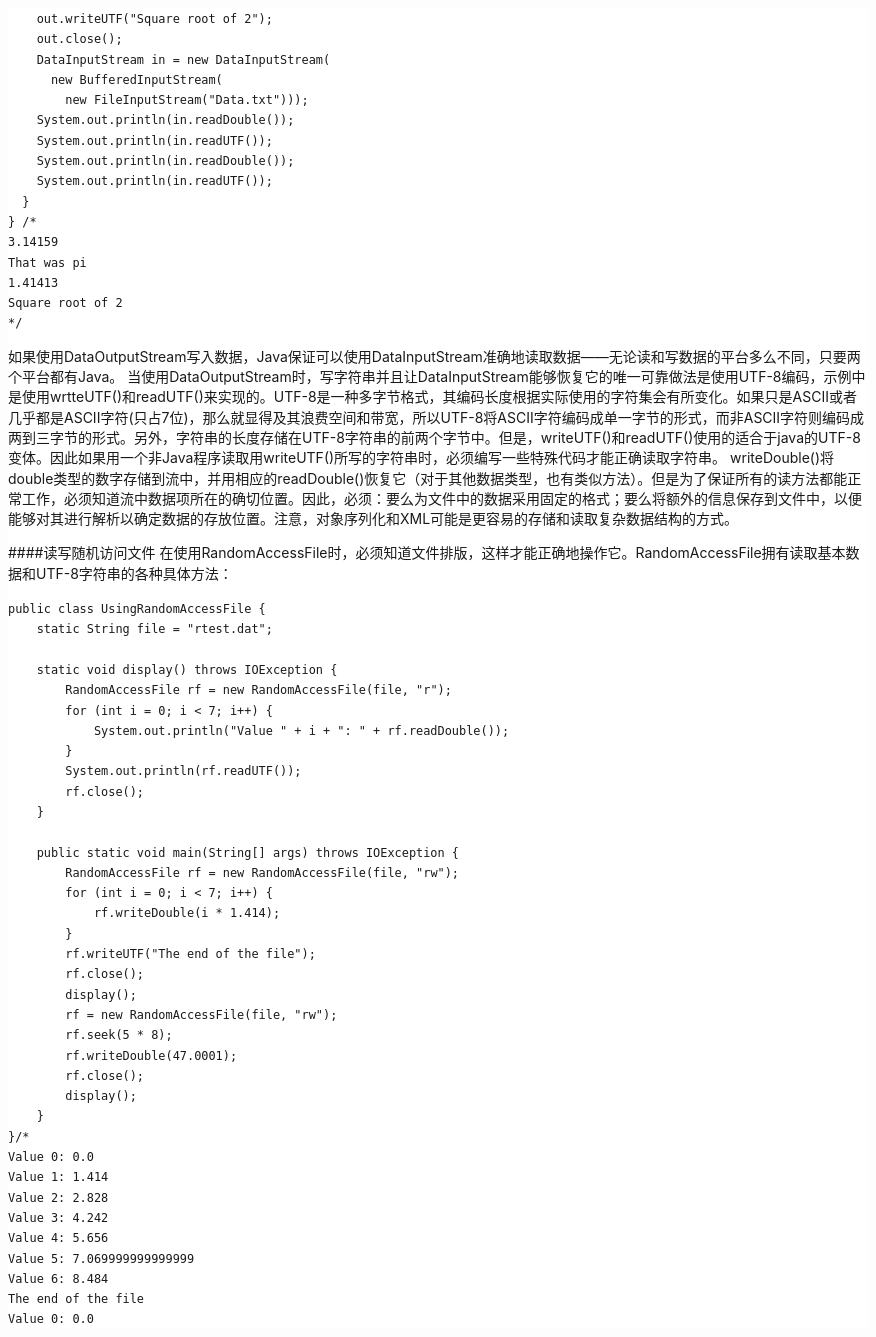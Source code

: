 ```
    out.writeUTF("Square root of 2");
    out.close();
    DataInputStream in = new DataInputStream(
      new BufferedInputStream(
        new FileInputStream("Data.txt")));
    System.out.println(in.readDouble());
    System.out.println(in.readUTF());
    System.out.println(in.readDouble());
    System.out.println(in.readUTF());
  }
} /*
3.14159
That was pi
1.41413
Square root of 2
*/
```
如果使用DataOutputStream写入数据，Java保证可以使用DataInputStream准确地读取数据——无论读和写数据的平台多么不同，只要两个平台都有Java。
当使用DataOutputStream时，写字符串并且让DataInputStream能够恢复它的唯一可靠做法是使用UTF-8编码，示例中是使用wrtteUTF()和readUTF()来实现的。UTF-8是一种多字节格式，其编码长度根据实际使用的字符集会有所变化。如果只是ASCII或者几乎都是ASCII字符(只占7位)，那么就显得及其浪费空间和带宽，所以UTF-8将ASCII字符编码成单一字节的形式，而非ASCII字符则编码成两到三字节的形式。另外，字符串的长度存储在UTF-8字符串的前两个字节中。但是，writeUTF()和readUTF()使用的适合于java的UTF-8变体。因此如果用一个非Java程序读取用writeUTF()所写的字符串时，必须编写一些特殊代码才能正确读取字符串。
writeDouble()将double类型的数字存储到流中，并用相应的readDouble()恢复它（对于其他数据类型，也有类似方法）。但是为了保证所有的读方法都能正常工作，必须知道流中数据项所在的确切位置。因此，必须：要么为文件中的数据采用固定的格式；要么将额外的信息保存到文件中，以便能够对其进行解析以确定数据的存放位置。注意，对象序列化和XML可能是更容易的存储和读取复杂数据结构的方式。

####读写随机访问文件
在使用RandomAccessFile时，必须知道文件排版，这样才能正确地操作它。RandomAccessFile拥有读取基本数据和UTF-8字符串的各种具体方法：
```
public class UsingRandomAccessFile {
    static String file = "rtest.dat";

    static void display() throws IOException {
        RandomAccessFile rf = new RandomAccessFile(file, "r");
        for (int i = 0; i < 7; i++) {
            System.out.println("Value " + i + ": " + rf.readDouble());
        }
        System.out.println(rf.readUTF());
        rf.close();
    }

    public static void main(String[] args) throws IOException {
        RandomAccessFile rf = new RandomAccessFile(file, "rw");
        for (int i = 0; i < 7; i++) {
            rf.writeDouble(i * 1.414);
        }
        rf.writeUTF("The end of the file");
        rf.close();
        display();
        rf = new RandomAccessFile(file, "rw");
        rf.seek(5 * 8);
        rf.writeDouble(47.0001);
        rf.close();
        display();
    }
}/*
Value 0: 0.0
Value 1: 1.414
Value 2: 2.828
Value 3: 4.242
Value 4: 5.656
Value 5: 7.069999999999999
Value 6: 8.484
The end of the file
Value 0: 0.0
```